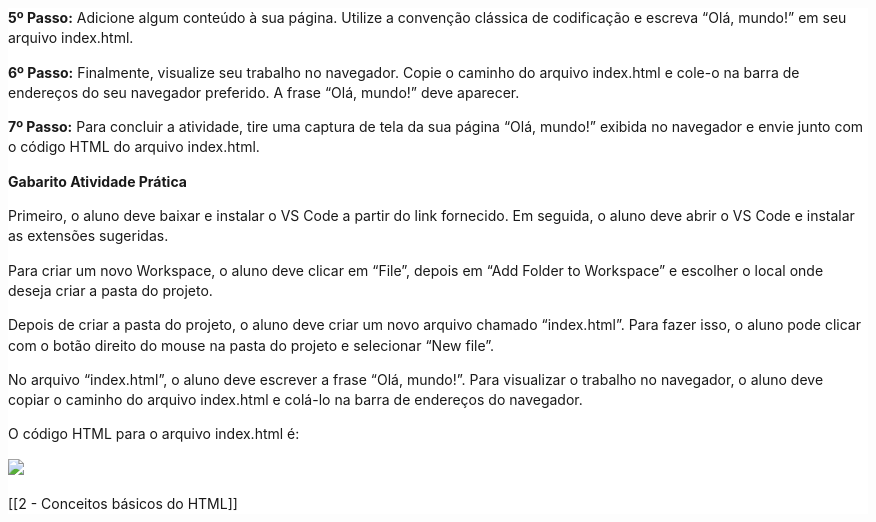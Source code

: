 **5º Passo:** Adicione algum conteúdo à sua página. Utilize a convenção clássica de codificação e escreva “Olá, mundo!” em seu arquivo index.html.

**6º Passo:** Finalmente, visualize seu trabalho no navegador. Copie o caminho do arquivo index.html e cole-o na barra de endereços do seu navegador preferido. A frase “Olá, mundo!” deve aparecer.

**7º Passo:** Para concluir a atividade, tire uma captura de tela da sua página “Olá, mundo!” exibida no navegador e envie junto com o código HTML do arquivo index.html.

  

**Gabarito Atividade Prática**

Primeiro, o aluno deve baixar e instalar o VS Code a partir do link fornecido. Em seguida, o aluno deve abrir o VS Code e instalar as extensões sugeridas.

Para criar um novo Workspace, o aluno deve clicar em “File”, depois em “Add Folder to Workspace” e escolher o local onde deseja criar a pasta do projeto.

Depois de criar a pasta do projeto, o aluno deve criar um novo arquivo chamado “index.html”. Para fazer isso, o aluno pode clicar com o botão direito do mouse na pasta do projeto e selecionar “New file”.

No arquivo “index.html”, o aluno deve escrever a frase “Olá, mundo!”. Para visualizar o trabalho no navegador, o aluno deve copiar o caminho do arquivo index.html e colá-lo na barra de endereços do navegador.

O código HTML para o arquivo index.html é:

![](https://paperx-dex-assets.s3.sa-east-1.amazonaws.com/images/1688747135126-wqg9KtR8Gw.png)

[[2 - Conceitos básicos do HTML]]